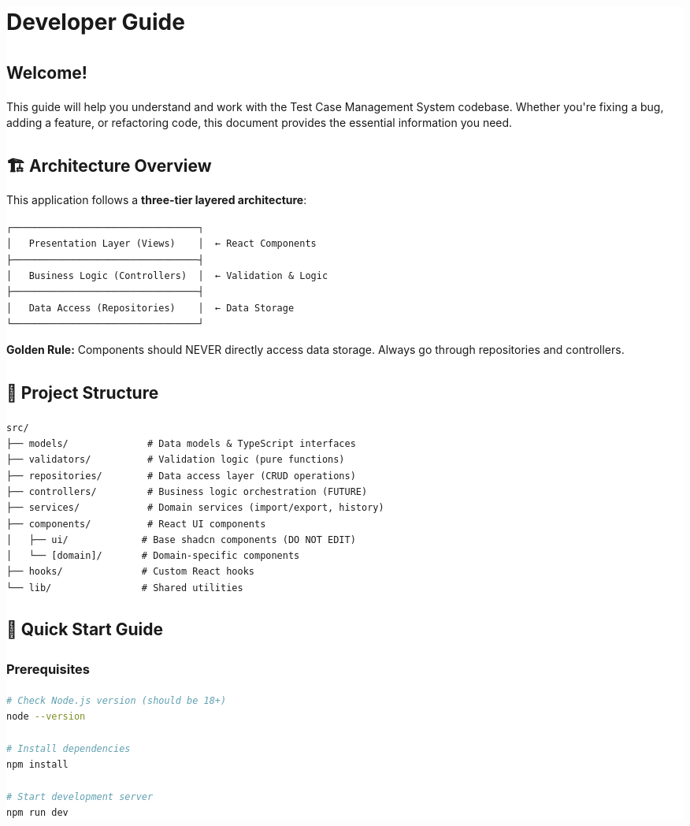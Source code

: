 # Developer Guide

## Welcome!

This guide will help you understand and work with the Test Case Management System codebase. Whether you're fixing a bug, adding a feature, or refactoring code, this document provides the essential information you need.

## 🏗️ Architecture Overview

This application follows a **three-tier layered architecture**:

```
┌─────────────────────────────────┐
│   Presentation Layer (Views)    │  ← React Components
├─────────────────────────────────┤
│   Business Logic (Controllers)  │  ← Validation & Logic
├─────────────────────────────────┤
│   Data Access (Repositories)    │  ← Data Storage
└─────────────────────────────────┘
```

**Golden Rule:** Components should NEVER directly access data storage. Always go through repositories and controllers.

## 📁 Project Structure

```
src/
├── models/              # Data models & TypeScript interfaces
├── validators/          # Validation logic (pure functions)
├── repositories/        # Data access layer (CRUD operations)
├── controllers/         # Business logic orchestration (FUTURE)
├── services/            # Domain services (import/export, history)
├── components/          # React UI components
│   ├── ui/             # Base shadcn components (DO NOT EDIT)
│   └── [domain]/       # Domain-specific components
├── hooks/              # Custom React hooks
└── lib/                # Shared utilities

```

## 🚀 Quick Start Guide

### Prerequisites

```bash
# Check Node.js version (should be 18+)
node --version

# Install dependencies
npm install

# Start development server
npm run dev
```
